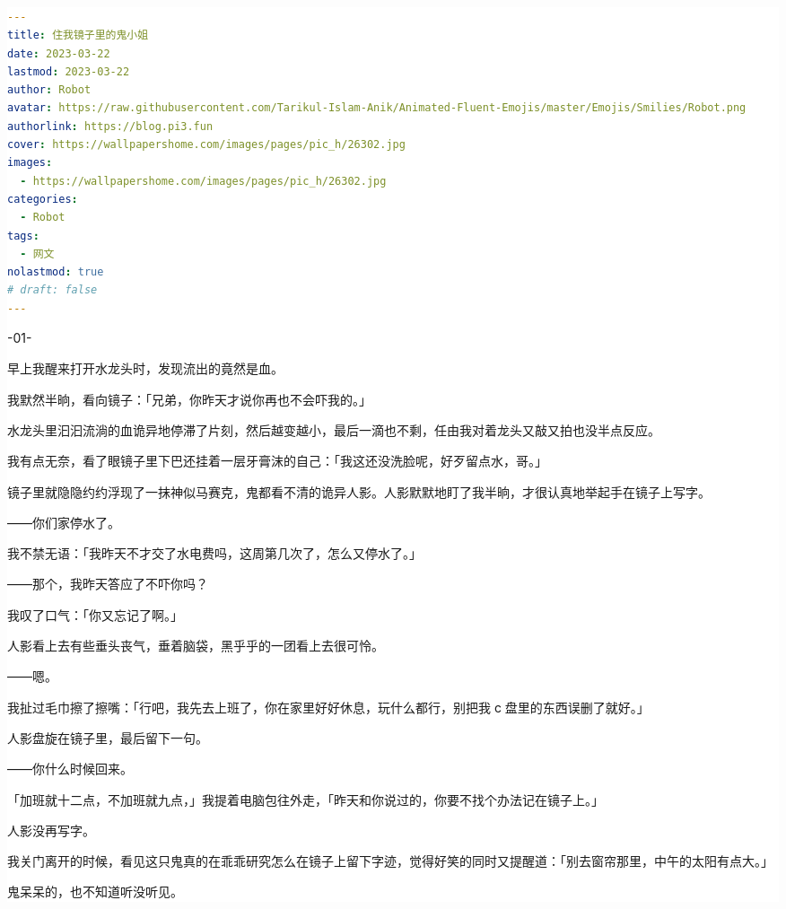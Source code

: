 ```yaml
---
title: 住我镜子里的鬼小姐
date: 2023-03-22
lastmod: 2023-03-22
author: Robot
avatar: https://raw.githubusercontent.com/Tarikul-Islam-Anik/Animated-Fluent-Emojis/master/Emojis/Smilies/Robot.png
authorlink: https://blog.pi3.fun
cover: https://wallpapershome.com/images/pages/pic_h/26302.jpg
images:
  - https://wallpapershome.com/images/pages/pic_h/26302.jpg
categories:
  - Robot
tags:
  - 网文
nolastmod: true
# draft: false
---
```




-01-

早上我醒来打开水龙头时，发现流出的竟然是血。

我默然半晌，看向镜子：「兄弟，你昨天才说你再也不会吓我的。」

水龙头里汩汩流淌的血诡异地停滞了片刻，然后越变越小，最后一滴也不剩，任由我对着龙头又敲又拍也没半点反应。

我有点无奈，看了眼镜子里下巴还挂着一层牙膏沫的自己：「我这还没洗脸呢，好歹留点水，哥。」

镜子里就隐隐约约浮现了一抹神似马赛克，鬼都看不清的诡异人影。人影默默地盯了我半晌，才很认真地举起手在镜子上写字。

——你们家停水了。

我不禁无语：「我昨天不才交了水电费吗，这周第几次了，怎么又停水了。」

——那个，我昨天答应了不吓你吗？

我叹了口气：「你又忘记了啊。」

人影看上去有些垂头丧气，垂着脑袋，黑乎乎的一团看上去很可怜。

——嗯。

我扯过毛巾擦了擦嘴：「行吧，我先去上班了，你在家里好好休息，玩什么都行，别把我 c 盘里的东西误删了就好。」

人影盘旋在镜子里，最后留下一句。

——你什么时候回来。

「加班就十二点，不加班就九点，」我提着电脑包往外走，「昨天和你说过的，你要不找个办法记在镜子上。」

人影没再写字。

我关门离开的时候，看见这只鬼真的在乖乖研究怎么在镜子上留下字迹，觉得好笑的同时又提醒道：「别去窗帘那里，中午的太阳有点大。」

鬼呆呆的，也不知道听没听见。
